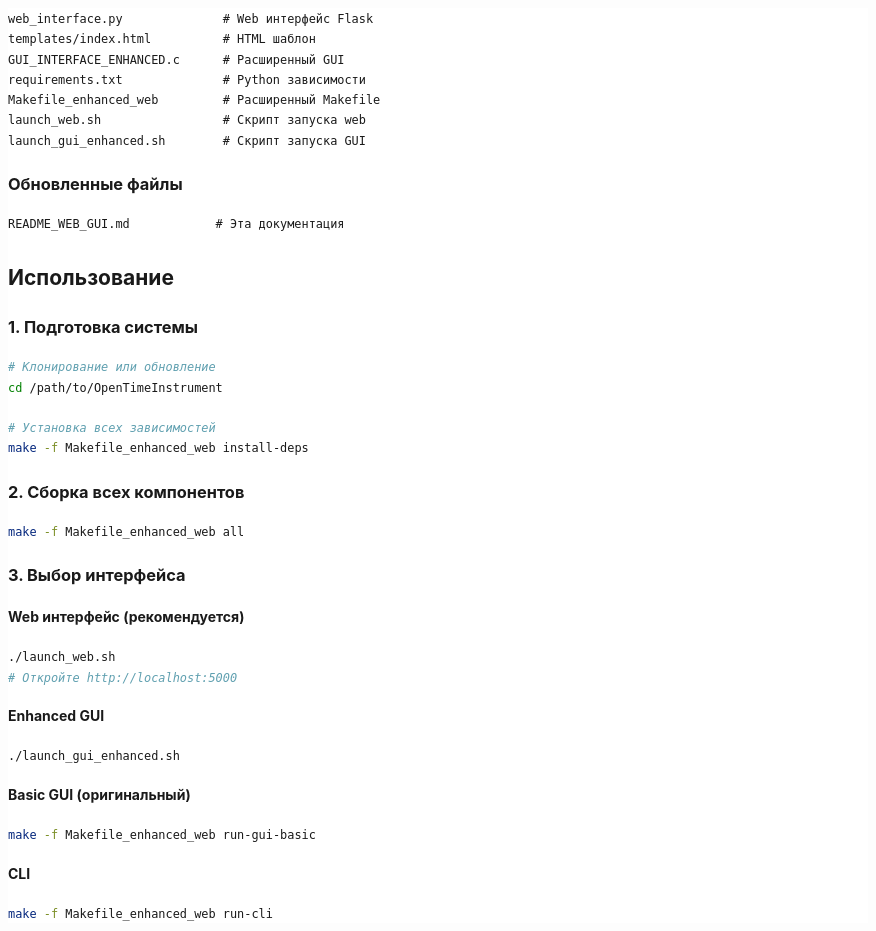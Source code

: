 ```
web_interface.py              # Web интерфейс Flask
templates/index.html          # HTML шаблон
GUI_INTERFACE_ENHANCED.c      # Расширенный GUI
requirements.txt              # Python зависимости
Makefile_enhanced_web         # Расширенный Makefile
launch_web.sh                 # Скрипт запуска web
launch_gui_enhanced.sh        # Скрипт запуска GUI
```

### Обновленные файлы

```
README_WEB_GUI.md            # Эта документация
```

## Использование

### 1. Подготовка системы

```bash
# Клонирование или обновление
cd /path/to/OpenTimeInstrument

# Установка всех зависимостей
make -f Makefile_enhanced_web install-deps
```

### 2. Сборка всех компонентов

```bash
make -f Makefile_enhanced_web all
```

### 3. Выбор интерфейса

#### Web интерфейс (рекомендуется)
```bash
./launch_web.sh
# Откройте http://localhost:5000
```

#### Enhanced GUI
```bash
./launch_gui_enhanced.sh
```

#### Basic GUI (оригинальный)
```bash
make -f Makefile_enhanced_web run-gui-basic
```

#### CLI
```bash
make -f Makefile_enhanced_web run-cli
```
